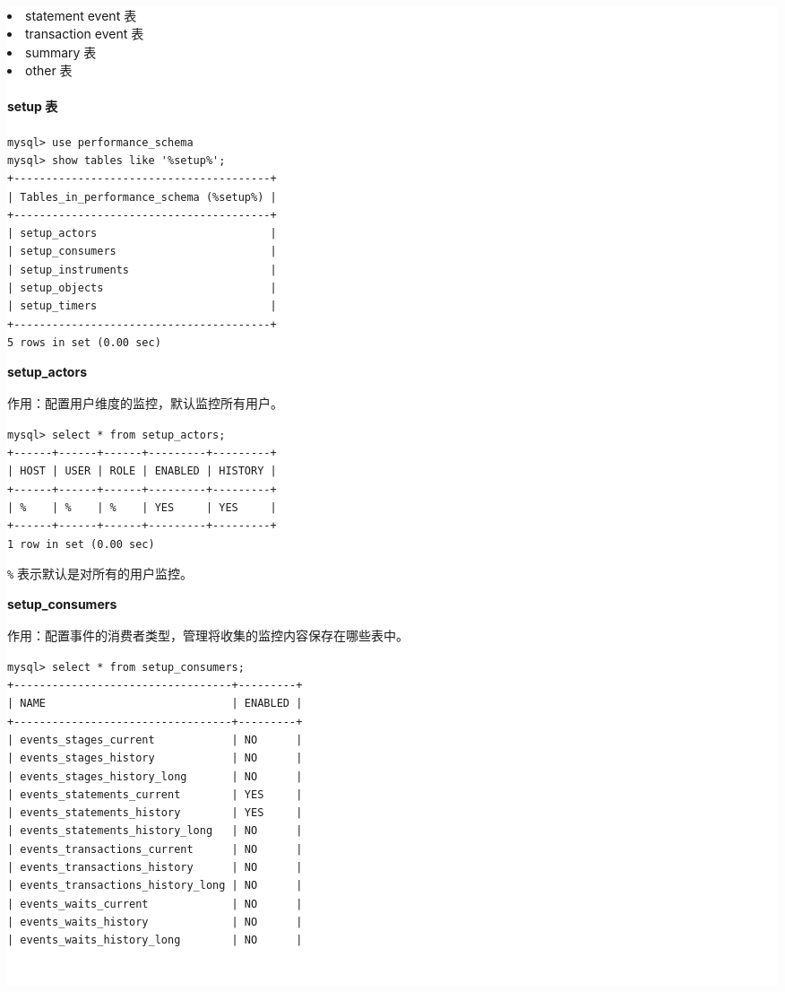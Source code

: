 <li>statement event 表</li>
<li>transaction event 表</li>
<li>summary 表</li>
<li>other 表</li>
</ul>
<h4>setup 表</h4>
<pre><code>mysql&gt; use performance_schema
mysql&gt; show tables like '%setup%';
+----------------------------------------+
| Tables_in_performance_schema (%setup%) |
+----------------------------------------+
| setup_actors                           |
| setup_consumers                        |
| setup_instruments                      |
| setup_objects                          |
| setup_timers                           |
+----------------------------------------+
5 rows in set (0.00 sec)
</code></pre>
<p><strong>setup_actors</strong></p>
<p>作用：配置用户维度的监控，默认监控所有用户。</p>
<pre><code>mysql&gt; select * from setup_actors;
+------+------+------+---------+---------+
| HOST | USER | ROLE | ENABLED | HISTORY |
+------+------+------+---------+---------+
| %    | %    | %    | YES     | YES     |
+------+------+------+---------+---------+
1 row in set (0.00 sec)
</code></pre>
<p><code>%</code> 表示默认是对所有的用户监控。</p>
<p><strong>setup_consumers</strong></p>
<p>作用：配置事件的消费者类型，管理将收集的监控内容保存在哪些表中。</p>
<pre><code>mysql&gt; select * from setup_consumers;
+----------------------------------+---------+
| NAME                             | ENABLED |
+----------------------------------+---------+
| events_stages_current            | NO      |
| events_stages_history            | NO      |
| events_stages_history_long       | NO      |
| events_statements_current        | YES     |
| events_statements_history        | YES     |
| events_statements_history_long   | NO      |
| events_transactions_current      | NO      |
| events_transactions_history      | NO      |
| events_transactions_history_long | NO      |
| events_waits_current             | NO      |
| events_waits_history             | NO      |
| events_waits_history_long        | NO      |